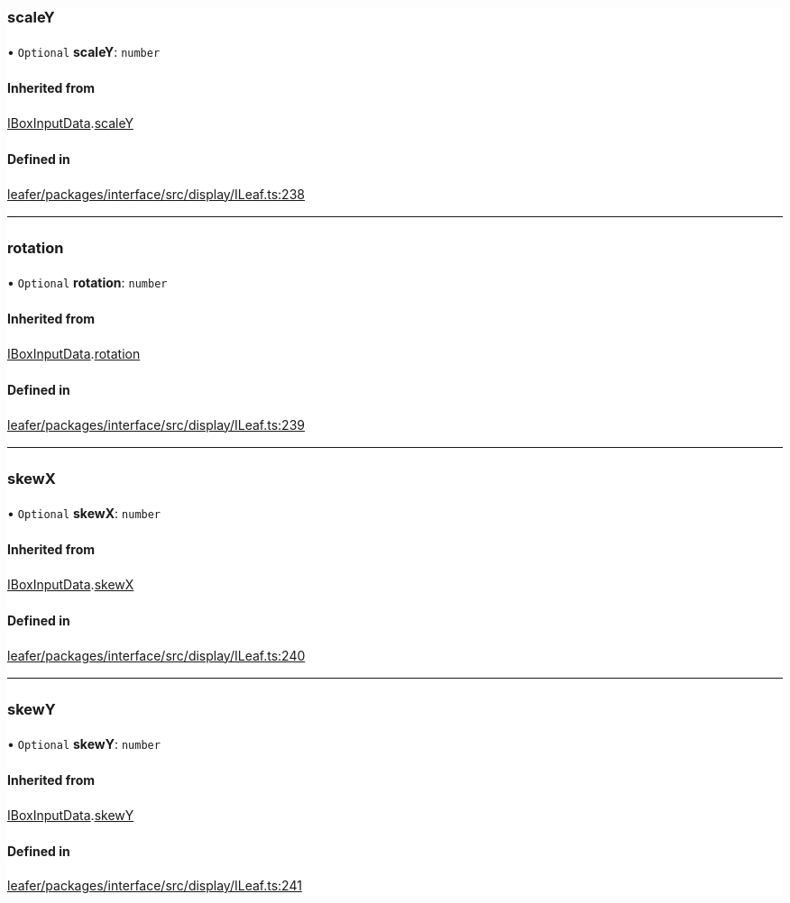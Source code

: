 ### scaleY

• `Optional` **scaleY**: `number`

#### Inherited from

[IBoxInputData](IBoxInputData.md).[scaleY](IBoxInputData.md#scaley)

#### Defined in

[leafer/packages/interface/src/display/ILeaf.ts:238](https://github.com/leaferjs/leafer/blob/a165a56/packages/interface/src/display/ILeaf.ts#L238)

___

### rotation

• `Optional` **rotation**: `number`

#### Inherited from

[IBoxInputData](IBoxInputData.md).[rotation](IBoxInputData.md#rotation)

#### Defined in

[leafer/packages/interface/src/display/ILeaf.ts:239](https://github.com/leaferjs/leafer/blob/a165a56/packages/interface/src/display/ILeaf.ts#L239)

___

### skewX

• `Optional` **skewX**: `number`

#### Inherited from

[IBoxInputData](IBoxInputData.md).[skewX](IBoxInputData.md#skewx)

#### Defined in

[leafer/packages/interface/src/display/ILeaf.ts:240](https://github.com/leaferjs/leafer/blob/a165a56/packages/interface/src/display/ILeaf.ts#L240)

___

### skewY

• `Optional` **skewY**: `number`

#### Inherited from

[IBoxInputData](IBoxInputData.md).[skewY](IBoxInputData.md#skewy)

#### Defined in

[leafer/packages/interface/src/display/ILeaf.ts:241](https://github.com/leaferjs/leafer/blob/a165a56/packages/interface/src/display/ILeaf.ts#L241)
